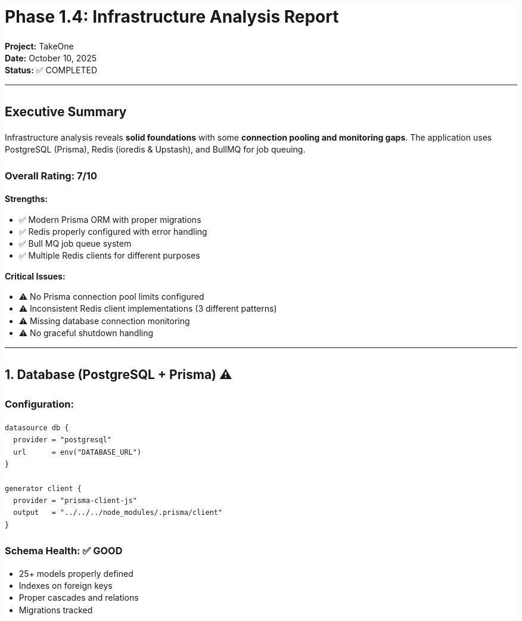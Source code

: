# Phase 1.4: Infrastructure Analysis Report
**Project:** TakeOne  
**Date:** October 10, 2025  
**Status:** ✅ COMPLETED

---

## Executive Summary

Infrastructure analysis reveals **solid foundations** with some **connection pooling and monitoring gaps**. The application uses PostgreSQL (Prisma), Redis (ioredis & Upstash), and BullMQ for job queuing.

### Overall Rating: **7/10**

**Strengths:**
- ✅ Modern Prisma ORM with proper migrations
- ✅ Redis properly configured with error handling
- ✅ Bull MQ job queue system
- ✅ Multiple Redis clients for different purposes

**Critical Issues:**
- ⚠️ No Prisma connection pool limits configured
- ⚠️ Inconsistent Redis client implementations (3 different patterns)
- ⚠️ Missing database connection monitoring
- ⚠️ No graceful shutdown handling

---

## 1. Database (PostgreSQL + Prisma) ⚠️

### Configuration:
```prisma
datasource db {
  provider = "postgresql"
  url      = env("DATABASE_URL")
}

generator client {
  provider = "prisma-client-js"
  output   = "../../../node_modules/.prisma/client"
}
```

### Schema Health: ✅ **GOOD**
- 25+ models properly defined
- Indexes on foreign keys
- Proper cascades and relations
- Migrations tracked
